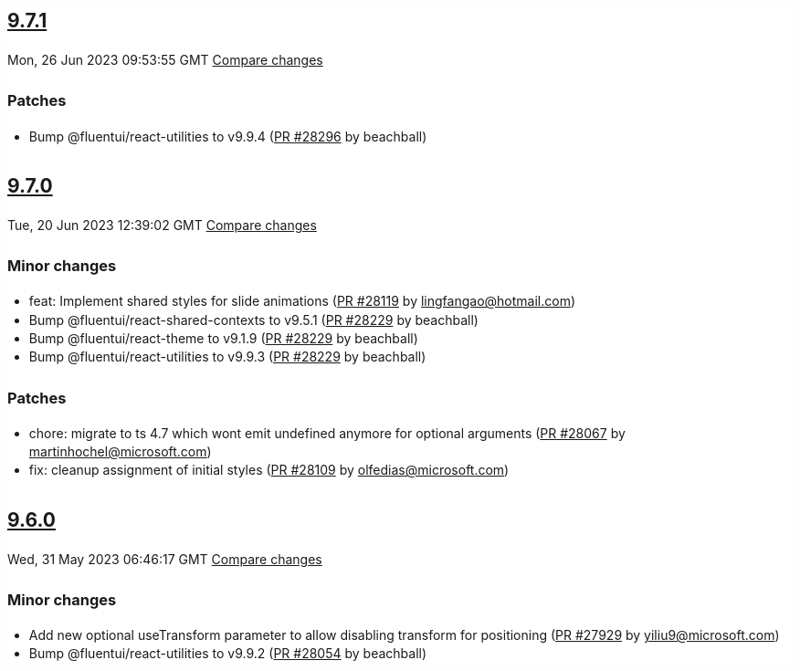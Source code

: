 ## [9.7.1](https://github.com/microsoft/fluentui/tree/@fluentui/react-positioning_v9.7.1)

Mon, 26 Jun 2023 09:53:55 GMT 
[Compare changes](https://github.com/microsoft/fluentui/compare/@fluentui/react-positioning_v9.7.0..@fluentui/react-positioning_v9.7.1)

### Patches

- Bump @fluentui/react-utilities to v9.9.4 ([PR #28296](https://github.com/microsoft/fluentui/pull/28296) by beachball)

## [9.7.0](https://github.com/microsoft/fluentui/tree/@fluentui/react-positioning_v9.7.0)

Tue, 20 Jun 2023 12:39:02 GMT 
[Compare changes](https://github.com/microsoft/fluentui/compare/@fluentui/react-positioning_v9.6.0..@fluentui/react-positioning_v9.7.0)

### Minor changes

- feat: Implement shared styles for slide animations ([PR #28119](https://github.com/microsoft/fluentui/pull/28119) by lingfangao@hotmail.com)
- Bump @fluentui/react-shared-contexts to v9.5.1 ([PR #28229](https://github.com/microsoft/fluentui/pull/28229) by beachball)
- Bump @fluentui/react-theme to v9.1.9 ([PR #28229](https://github.com/microsoft/fluentui/pull/28229) by beachball)
- Bump @fluentui/react-utilities to v9.9.3 ([PR #28229](https://github.com/microsoft/fluentui/pull/28229) by beachball)

### Patches

- chore: migrate to ts 4.7 which wont emit undefined anymore for optional arguments ([PR #28067](https://github.com/microsoft/fluentui/pull/28067) by martinhochel@microsoft.com)
- fix: cleanup assignment of initial styles ([PR #28109](https://github.com/microsoft/fluentui/pull/28109) by olfedias@microsoft.com)

## [9.6.0](https://github.com/microsoft/fluentui/tree/@fluentui/react-positioning_v9.6.0)

Wed, 31 May 2023 06:46:17 GMT 
[Compare changes](https://github.com/microsoft/fluentui/compare/@fluentui/react-positioning_v9.5.14..@fluentui/react-positioning_v9.6.0)

### Minor changes

- Add new optional useTransform parameter to allow disabling transform for positioning ([PR #27929](https://github.com/microsoft/fluentui/pull/27929) by yiliu9@microsoft.com)
- Bump @fluentui/react-utilities to v9.9.2 ([PR #28054](https://github.com/microsoft/fluentui/pull/28054) by beachball)
